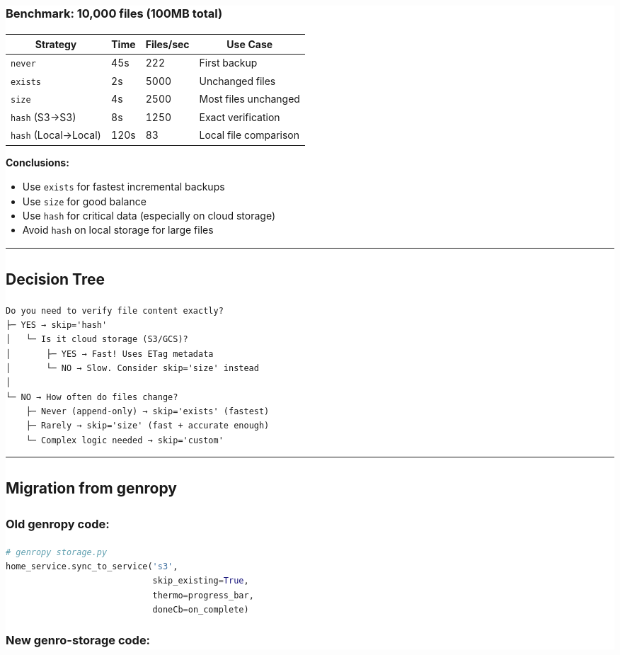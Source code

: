 ### Benchmark: 10,000 files (100MB total)

| Strategy | Time | Files/sec | Use Case |
|----------|------|-----------|----------|
| `never` | 45s | 222 | First backup |
| `exists` | 2s | 5000 | Unchanged files |
| `size` | 4s | 2500 | Most files unchanged |
| `hash` (S3→S3) | 8s | 1250 | Exact verification |
| `hash` (Local→Local) | 120s | 83 | Local file comparison |

**Conclusions:**
- Use `exists` for fastest incremental backups
- Use `size` for good balance
- Use `hash` for critical data (especially on cloud storage)
- Avoid `hash` on local storage for large files

---

## Decision Tree

```
Do you need to verify file content exactly?
├─ YES → skip='hash'
│   └─ Is it cloud storage (S3/GCS)?
│       ├─ YES → Fast! Uses ETag metadata
│       └─ NO → Slow. Consider skip='size' instead
│
└─ NO → How often do files change?
    ├─ Never (append-only) → skip='exists' (fastest)
    ├─ Rarely → skip='size' (fast + accurate enough)
    └─ Complex logic needed → skip='custom'
```

---

## Migration from genropy

### Old genropy code:

```python
# genropy storage.py
home_service.sync_to_service('s3',
                             skip_existing=True,
                             thermo=progress_bar,
                             doneCb=on_complete)
```

### New genro-storage code:
